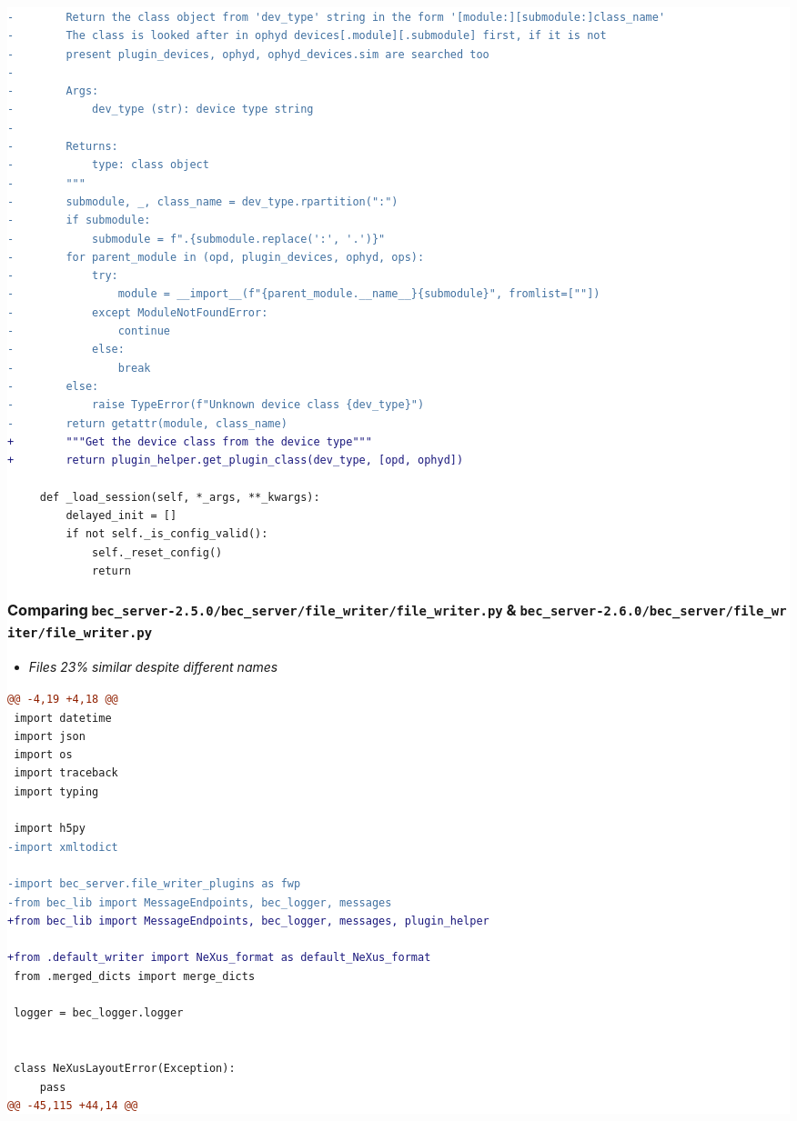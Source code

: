 ```diff
-        Return the class object from 'dev_type' string in the form '[module:][submodule:]class_name'
-        The class is looked after in ophyd devices[.module][.submodule] first, if it is not
-        present plugin_devices, ophyd, ophyd_devices.sim are searched too
-
-        Args:
-            dev_type (str): device type string
-
-        Returns:
-            type: class object
-        """
-        submodule, _, class_name = dev_type.rpartition(":")
-        if submodule:
-            submodule = f".{submodule.replace(':', '.')}"
-        for parent_module in (opd, plugin_devices, ophyd, ops):
-            try:
-                module = __import__(f"{parent_module.__name__}{submodule}", fromlist=[""])
-            except ModuleNotFoundError:
-                continue
-            else:
-                break
-        else:
-            raise TypeError(f"Unknown device class {dev_type}")
-        return getattr(module, class_name)
+        """Get the device class from the device type"""
+        return plugin_helper.get_plugin_class(dev_type, [opd, ophyd])
 
     def _load_session(self, *_args, **_kwargs):
         delayed_init = []
         if not self._is_config_valid():
             self._reset_config()
             return
```

### Comparing `bec_server-2.5.0/bec_server/file_writer/file_writer.py` & `bec_server-2.6.0/bec_server/file_writer/file_writer.py`

 * *Files 23% similar despite different names*

```diff
@@ -4,19 +4,18 @@
 import datetime
 import json
 import os
 import traceback
 import typing
 
 import h5py
-import xmltodict
 
-import bec_server.file_writer_plugins as fwp
-from bec_lib import MessageEndpoints, bec_logger, messages
+from bec_lib import MessageEndpoints, bec_logger, messages, plugin_helper
 
+from .default_writer import NeXus_format as default_NeXus_format
 from .merged_dicts import merge_dicts
 
 logger = bec_logger.logger
 
 
 class NeXusLayoutError(Exception):
     pass
@@ -45,115 +44,14 @@
```